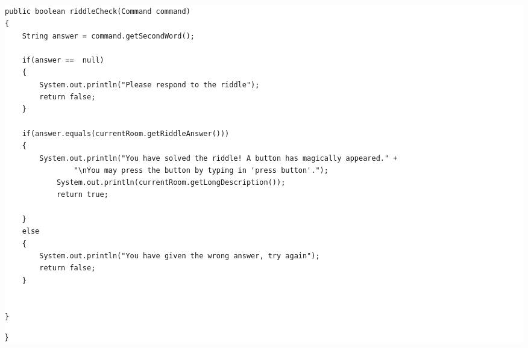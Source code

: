     public boolean riddleCheck(Command command)
    {
        String answer = command.getSecondWord();

        if(answer ==  null)
        {
            System.out.println("Please respond to the riddle");
            return false;
        }

        if(answer.equals(currentRoom.getRiddleAnswer()))
        {
            System.out.println("You have solved the riddle! A button has magically appeared." +
                    "\nYou may press the button by typing in 'press button'.");
                System.out.println(currentRoom.getLongDescription());
                return true;
            
        }
        else
        {
            System.out.println("You have given the wrong answer, try again");
            return false;
        }

       
    }
}

